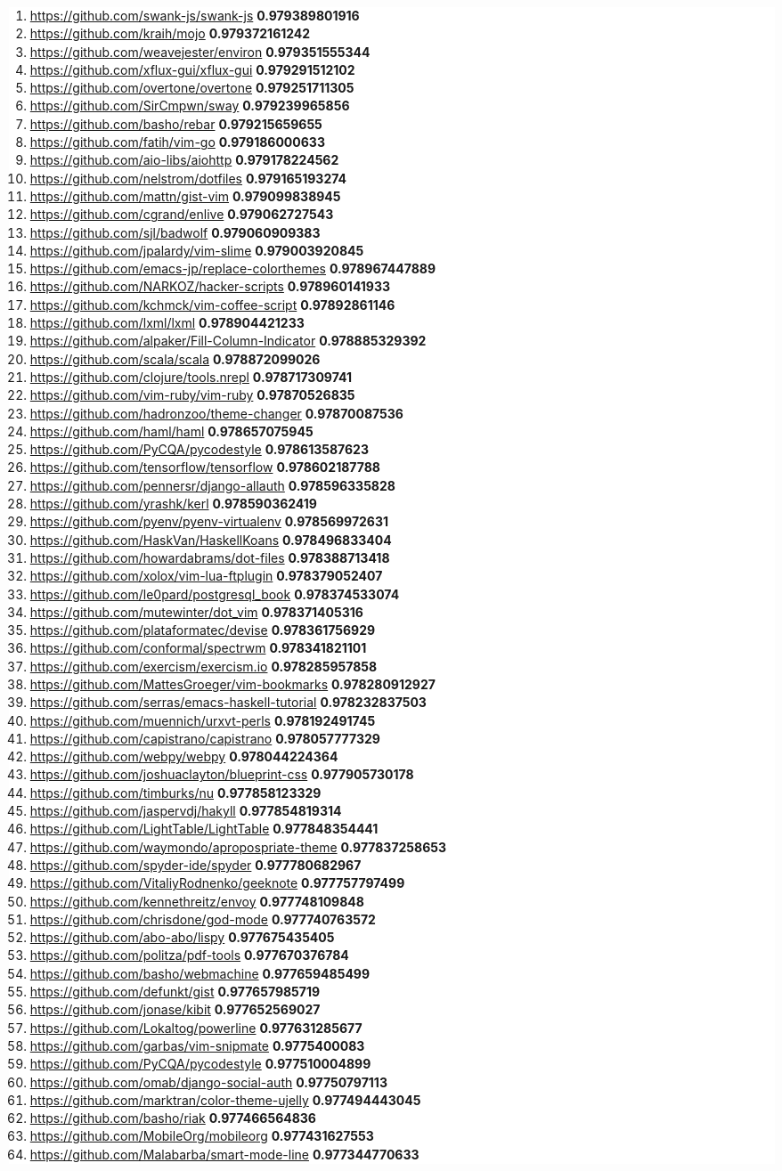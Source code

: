  1. https://github.com/swank-js/swank-js **0.979389801916**
 1. https://github.com/kraih/mojo **0.979372161242**
 1. https://github.com/weavejester/environ **0.979351555344**
 1. https://github.com/xflux-gui/xflux-gui **0.979291512102**
 1. https://github.com/overtone/overtone **0.979251711305**
 1. https://github.com/SirCmpwn/sway **0.979239965856**
 1. https://github.com/basho/rebar **0.979215659655**
 1. https://github.com/fatih/vim-go **0.979186000633**
 1. https://github.com/aio-libs/aiohttp **0.979178224562**
 1. https://github.com/nelstrom/dotfiles **0.979165193274**
 1. https://github.com/mattn/gist-vim **0.979099838945**
 1. https://github.com/cgrand/enlive **0.979062727543**
 1. https://github.com/sjl/badwolf **0.979060909383**
 1. https://github.com/jpalardy/vim-slime **0.979003920845**
 1. https://github.com/emacs-jp/replace-colorthemes **0.978967447889**
 1. https://github.com/NARKOZ/hacker-scripts **0.978960141933**
 1. https://github.com/kchmck/vim-coffee-script **0.97892861146**
 1. https://github.com/lxml/lxml **0.978904421233**
 1. https://github.com/alpaker/Fill-Column-Indicator **0.978885329392**
 1. https://github.com/scala/scala **0.978872099026**
 1. https://github.com/clojure/tools.nrepl **0.978717309741**
 1. https://github.com/vim-ruby/vim-ruby **0.97870526835**
 1. https://github.com/hadronzoo/theme-changer **0.97870087536**
 1. https://github.com/haml/haml **0.978657075945**
 1. https://github.com/PyCQA/pycodestyle **0.978613587623**
 1. https://github.com/tensorflow/tensorflow **0.978602187788**
 1. https://github.com/pennersr/django-allauth **0.978596335828**
 1. https://github.com/yrashk/kerl **0.978590362419**
 1. https://github.com/pyenv/pyenv-virtualenv **0.978569972631**
 1. https://github.com/HaskVan/HaskellKoans **0.978496833404**
 1. https://github.com/howardabrams/dot-files **0.978388713418**
 1. https://github.com/xolox/vim-lua-ftplugin **0.978379052407**
 1. https://github.com/le0pard/postgresql_book **0.978374533074**
 1. https://github.com/mutewinter/dot_vim **0.978371405316**
 1. https://github.com/plataformatec/devise **0.978361756929**
 1. https://github.com/conformal/spectrwm **0.978341821101**
 1. https://github.com/exercism/exercism.io **0.978285957858**
 1. https://github.com/MattesGroeger/vim-bookmarks **0.978280912927**
 1. https://github.com/serras/emacs-haskell-tutorial **0.978232837503**
 1. https://github.com/muennich/urxvt-perls **0.978192491745**
 1. https://github.com/capistrano/capistrano **0.978057777329**
 1. https://github.com/webpy/webpy **0.978044224364**
 1. https://github.com/joshuaclayton/blueprint-css **0.977905730178**
 1. https://github.com/timburks/nu **0.977858123329**
 1. https://github.com/jaspervdj/hakyll **0.977854819314**
 1. https://github.com/LightTable/LightTable **0.977848354441**
 1. https://github.com/waymondo/apropospriate-theme **0.977837258653**
 1. https://github.com/spyder-ide/spyder **0.977780682967**
 1. https://github.com/VitaliyRodnenko/geeknote **0.977757797499**
 1. https://github.com/kennethreitz/envoy **0.977748109848**
 1. https://github.com/chrisdone/god-mode **0.977740763572**
 1. https://github.com/abo-abo/lispy **0.977675435405**
 1. https://github.com/politza/pdf-tools **0.977670376784**
 1. https://github.com/basho/webmachine **0.977659485499**
 1. https://github.com/defunkt/gist **0.977657985719**
 1. https://github.com/jonase/kibit **0.977652569027**
 1. https://github.com/Lokaltog/powerline **0.977631285677**
 1. https://github.com/garbas/vim-snipmate **0.9775400083**
 1. https://github.com/PyCQA/pycodestyle **0.977510004899**
 1. https://github.com/omab/django-social-auth **0.97750797113**
 1. https://github.com/marktran/color-theme-ujelly **0.977494443045**
 1. https://github.com/basho/riak **0.977466564836**
 1. https://github.com/MobileOrg/mobileorg **0.977431627553**
 1. https://github.com/Malabarba/smart-mode-line **0.977344770633**